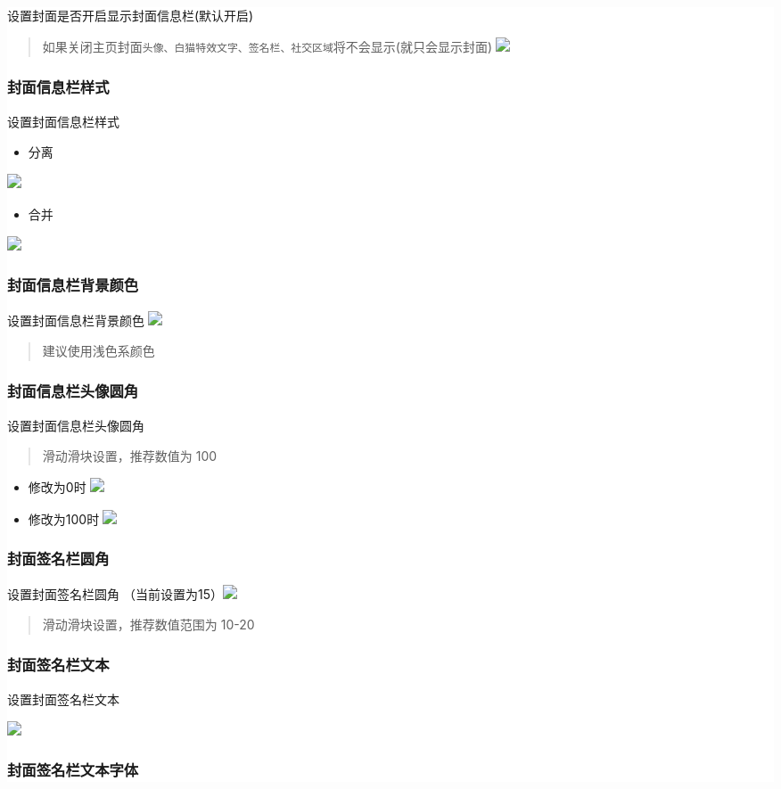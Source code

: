设置封面是否开启显示封面信息栏(默认开启)

> 如果关闭主页封面`头像、白猫特效文字、签名栏、社交区域`将不会显示(就只会显示封面)
![](/user-images.githubusercontent.com/103624556/233815631-2e0b25b8-d1c7-491f-b823-d82ff91c295b.png)

### 封面信息栏样式

设置封面信息栏样式

- 分离

![](https://s.nmxc.ltd/sakurairo_wiki/help/sz33.png)

- 合并

![](https://s.nmxc.ltd/sakurairo_wiki/help/sz34.png)


### 封面信息栏背景颜色

设置封面信息栏背景颜色
![](/user-images.githubusercontent.com/103624556/233815633-495b0955-7890-4d14-ae2f-062518d709ad.png)

> 建议使用浅色系颜色

### 封面信息栏头像圆角

设置封面信息栏头像圆角

> 滑动滑块设置，推荐数值为 100

- 修改为0时
![](/user-images.githubusercontent.com/103624556/233815634-e1e639b5-44b1-42a0-8197-29c05d3147ef.png)

- 修改为100时
![](/user-images.githubusercontent.com/103624556/233815635-d9fa717c-6c4d-42f0-ab14-a1f1413d8c30.png)

### 封面签名栏圆角

设置封面签名栏圆角
（当前设置为15）![](/user-images.githubusercontent.com/103624556/233815636-764ec98e-dbf2-4c2b-9229-33128207c16b.png)

> 滑动滑块设置，推荐数值范围为 10-20

### 封面签名栏文本

设置封面签名栏文本

![](https://s.nmxc.ltd/sakurairo_wiki/help/sz35.png)

### 封面签名栏文本字体
